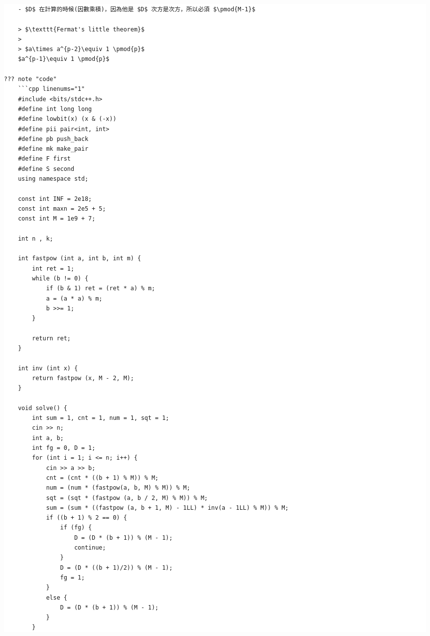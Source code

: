         - $D$ 在計算的時候(因數乘積)，因為他是 $D$ 次方是次方，所以必須 $\pmod{M-1}$ 
    
        > $\texttt{Fermat's little theorem}$
        > 
        > $a\times a^{p-2}\equiv 1 \pmod{p}$
        $a^{p-1}\equiv 1 \pmod{p}$
        
    ??? note "code"
    	```cpp linenums="1"
        #include <bits/stdc++.h>
        #define int long long
        #define lowbit(x) (x & (-x))
        #define pii pair<int, int>
        #define pb push_back
        #define mk make_pair
        #define F first
        #define S second
        using namespace std;
    
        const int INF = 2e18;
        const int maxn = 2e5 + 5;
        const int M = 1e9 + 7;
    
        int n , k;
    
        int fastpow (int a, int b, int m) {
            int ret = 1;
            while (b != 0) {
                if (b & 1) ret = (ret * a) % m;
                a = (a * a) % m;
                b >>= 1;
            }
    
            return ret;
        }
    
        int inv (int x) {
            return fastpow (x, M - 2, M);
        }
    
        void solve() {
            int sum = 1, cnt = 1, num = 1, sqt = 1;
            cin >> n;
            int a, b;
            int fg = 0, D = 1;
            for (int i = 1; i <= n; i++) {
                cin >> a >> b;
                cnt = (cnt * ((b + 1) % M)) % M;
                num = (num * (fastpow(a, b, M) % M)) % M;
                sqt = (sqt * (fastpow (a, b / 2, M) % M)) % M;
                sum = (sum * ((fastpow (a, b + 1, M) - 1LL) * inv(a - 1LL) % M)) % M;
                if ((b + 1) % 2 == 0) {
                    if (fg) {
                        D = (D * (b + 1)) % (M - 1);
                        continue;
                    }
                    D = (D * ((b + 1)/2)) % (M - 1);
                    fg = 1;
                }
                else {
                    D = (D * (b + 1)) % (M - 1);
                }
            }
    